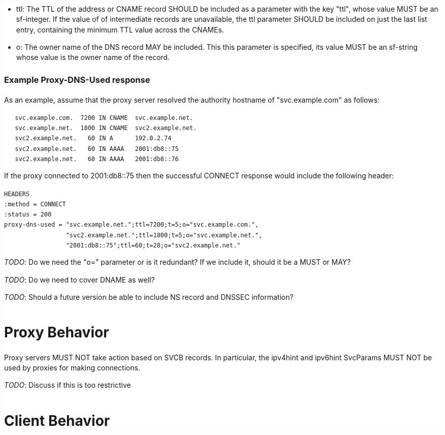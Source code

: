 * ttl: The TTL of the address or CNAME record SHOULD be included as a
  parameter with the key "ttl", whose value MUST be an sf-integer.
  If the value of of intermediate records are unavailable,
  the ttl parameter SHOULD be included on just the last list
  entry, containing the minimum TTL value across the CNAMEs.

* o: The owner name of the DNS record MAY be included.
  This this parameter is specified, its value MUST be an sf-string
  whose value is the owner name of the record.



### Example Proxy-DNS-Used response

As an example, assume that the proxy server resolved the
authority hostname of "svc.example.com" as follows:

~~~ diagram
   svc.example.com.  7200 IN CNAME  svc.example.net.
   svc.example.net.  1800 IN CNAME  svc2.example.net.
   svc2.example.net.   60 IN A      192.0.2.74
   svc2.example.net.   60 IN AAAA   2001:db8::75
   svc2.example.net.   60 IN AAAA   2001:db8::76
~~~

If the proxy connected to 2001:db8::75 then the successful CONNECT
response would include the following header:

~~~ example
HEADERS
:method = CONNECT
:status = 200
proxy-dns-used = "svc.example.net.";ttl=7200;t=5;o="svc.example.com.",
                 "svc2.example.net.";ttl=1800;t=5;o="svc.example.net.",
                 "2001:db8::75";ttl=60;t=28;o="svc2.example.net."
~~~


*TODO*: Do we need the "o=" parameter or is it redundant?
        If we include it, should it be a MUST or MAY?
        
*TODO*: Do we need to cover DNAME as well? 

*TODO*: Should a future version be able to include NS record
        and DNSSEC information?


# Proxy Behavior

Proxy servers MUST NOT take action based on SVCB records.
In particular, the ipv4hint and ipv6hint SvcParams MUST NOT
be used by proxies for making connections.

*TODO*: Discuss if this is too restrictive


# Client Behavior
